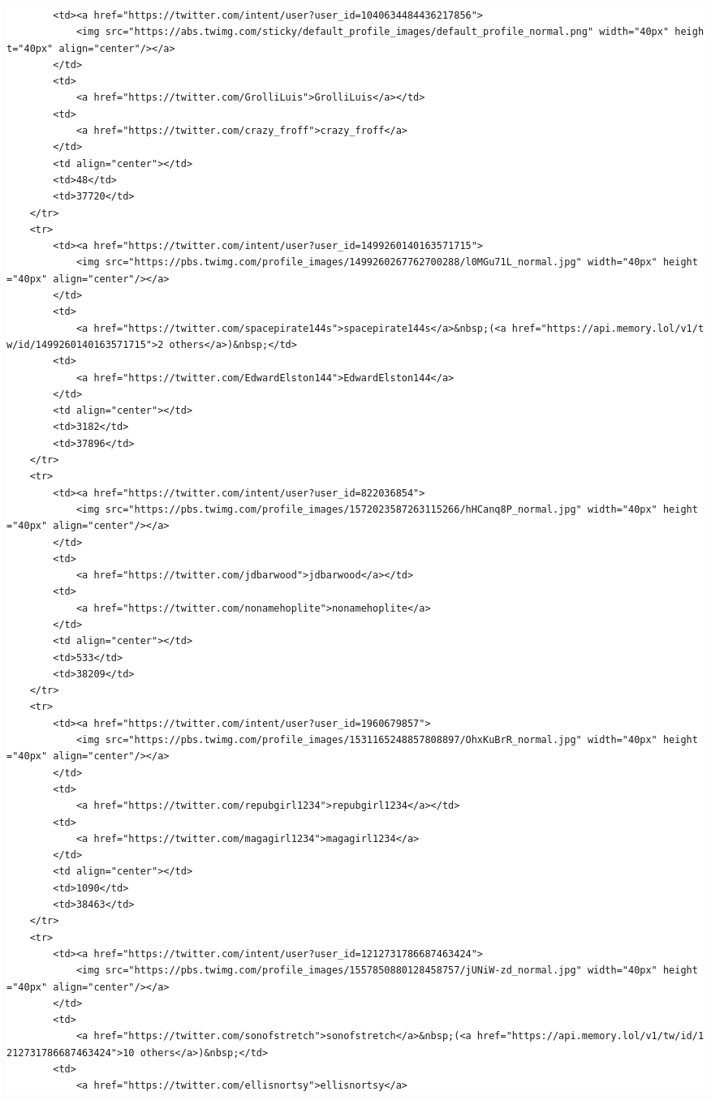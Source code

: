             <td><a href="https://twitter.com/intent/user?user_id=1040634484436217856">
                <img src="https://abs.twimg.com/sticky/default_profile_images/default_profile_normal.png" width="40px" height="40px" align="center"/></a>
            </td>
            <td>
                <a href="https://twitter.com/GrolliLuis">GrolliLuis</a></td>
            <td>
                <a href="https://twitter.com/crazy_froff">crazy_froff</a>
            </td>
            <td align="center"></td>
            <td>48</td>
            <td>37720</td>
        </tr>
        <tr>
            <td><a href="https://twitter.com/intent/user?user_id=1499260140163571715">
                <img src="https://pbs.twimg.com/profile_images/1499260267762700288/l0MGu71L_normal.jpg" width="40px" height="40px" align="center"/></a>
            </td>
            <td>
                <a href="https://twitter.com/spacepirate144s">spacepirate144s</a>&nbsp;(<a href="https://api.memory.lol/v1/tw/id/1499260140163571715">2 others</a>)&nbsp;</td>
            <td>
                <a href="https://twitter.com/EdwardElston144">EdwardElston144</a>
            </td>
            <td align="center"></td>
            <td>3182</td>
            <td>37896</td>
        </tr>
        <tr>
            <td><a href="https://twitter.com/intent/user?user_id=822036854">
                <img src="https://pbs.twimg.com/profile_images/1572023587263115266/hHCanq8P_normal.jpg" width="40px" height="40px" align="center"/></a>
            </td>
            <td>
                <a href="https://twitter.com/jdbarwood">jdbarwood</a></td>
            <td>
                <a href="https://twitter.com/nonamehoplite">nonamehoplite</a>
            </td>
            <td align="center"></td>
            <td>533</td>
            <td>38209</td>
        </tr>
        <tr>
            <td><a href="https://twitter.com/intent/user?user_id=1960679857">
                <img src="https://pbs.twimg.com/profile_images/1531165248857808897/OhxKuBrR_normal.jpg" width="40px" height="40px" align="center"/></a>
            </td>
            <td>
                <a href="https://twitter.com/repubgirl1234">repubgirl1234</a></td>
            <td>
                <a href="https://twitter.com/magagirl1234">magagirl1234</a>
            </td>
            <td align="center"></td>
            <td>1090</td>
            <td>38463</td>
        </tr>
        <tr>
            <td><a href="https://twitter.com/intent/user?user_id=1212731786687463424">
                <img src="https://pbs.twimg.com/profile_images/1557850880128458757/jUNiW-zd_normal.jpg" width="40px" height="40px" align="center"/></a>
            </td>
            <td>
                <a href="https://twitter.com/sonofstretch">sonofstretch</a>&nbsp;(<a href="https://api.memory.lol/v1/tw/id/1212731786687463424">10 others</a>)&nbsp;</td>
            <td>
                <a href="https://twitter.com/ellisnortsy">ellisnortsy</a>